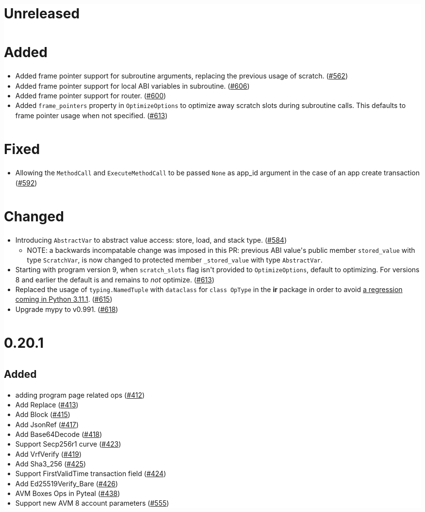 # Unreleased

# Added
* Added frame pointer support for subroutine arguments, replacing the previous usage of scratch. ([#562](https://github.com/algorand/pyteal/pull/562))
* Added frame pointer support for local ABI variables in subroutine. ([#606](https://github.com/algorand/pyteal/pull/606))
* Added frame pointer support for router. ([#600](https://github.com/algorand/pyteal/pull/600))
* Added `frame_pointers` property in `OptimizeOptions` to optimize away scratch slots during subroutine calls. This defaults to frame pointer usage when not specified. ([#613](https://github.com/algorand/pyteal/pull/613))

# Fixed
* Allowing the `MethodCall` and `ExecuteMethodCall` to be passed `None` as app_id argument in the case of an app create transaction ([#592](https://github.com/algorand/pyteal/pull/592))

# Changed
* Introducing `AbstractVar` to abstract value access: store, load, and stack type. ([#584](https://github.com/algorand/pyteal/pull/584))
  * NOTE: a backwards incompatable change was imposed in this PR: previous ABI value's public member `stored_value` with type `ScratchVar`, is now changed to protected member `_stored_value` with type `AbstractVar`.
* Starting with program version 9, when `scratch_slots` flag isn't provided to `OptimizeOptions`, default to optimizing. For versions 8 and earlier the default is and remains to _not_ optimize. ([#613](https://github.com/algorand/pyteal/pull/613))
* Replaced the usage of `typing.NamedTuple` with `dataclass` for `class OpType` in the **ir** package in order to avoid [a regression coming in Python 3.11.1](https://github.com/python/cpython/issues/100098). ([#615](https://github.com/algorand/pyteal/pull/615))
* Upgrade mypy to v0.991. ([#618](https://github.com/algorand/pyteal/pull/618))

# 0.20.1

## Added
* adding program page related ops ([#412](https://github.com/algorand/pyteal/pull/412))
* Add Replace ([#413](https://github.com/algorand/pyteal/pull/413))
* Add Block ([#415](https://github.com/algorand/pyteal/pull/415))
* Add JsonRef ([#417](https://github.com/algorand/pyteal/pull/417))
* Add Base64Decode ([#418](https://github.com/algorand/pyteal/pull/418))
* Support Secp256r1 curve ([#423](https://github.com/algorand/pyteal/pull/423))
* Add VrfVerify ([#419](https://github.com/algorand/pyteal/pull/419))
* Add Sha3_256 ([#425](https://github.com/algorand/pyteal/pull/425))
* Support FirstValidTime transaction field ([#424](https://github.com/algorand/pyteal/pull/424))
* Add Ed25519Verify_Bare ([#426](https://github.com/algorand/pyteal/pull/426))
* AVM Boxes Ops in Pyteal ([#438](https://github.com/algorand/pyteal/pull/438))
* Support new AVM 8 account parameters ([#555](https://github.com/algorand/pyteal/pull/555))

